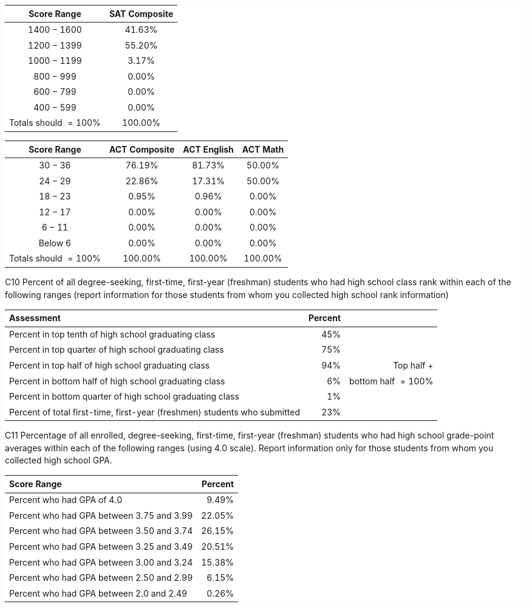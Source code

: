
| Score Range | SAT Composite |
| :--: | :--: |
| $1400-1600$ | $41.63 \%$ |
| $1200-1399$ | $55.20 \%$ |
| $1000-1199$ | $3.17 \%$ |
| $800-999$ | $0.00 \%$ |
| $600-799$ | $0.00 \%$ |
| $400-599$ | $0.00 \%$ |
| Totals should $=100 \%$ | $100.00 \%$ |


| Score Range | ACT Composite | ACT English | ACT Math |
| :--: | :--: | :--: | :--: |
| $30-36$ | $76.19 \%$ | $81.73 \%$ | $50.00 \%$ |
| $24-29$ | $22.86 \%$ | $17.31 \%$ | $50.00 \%$ |
| $18-23$ | $0.95 \%$ | $0.96 \%$ | $0.00 \%$ |
| $12-17$ | $0.00 \%$ | $0.00 \%$ | $0.00 \%$ |
| $6-11$ | $0.00 \%$ | $0.00 \%$ | $0.00 \%$ |
| Below 6 | $0.00 \%$ | $0.00 \%$ | $0.00 \%$ |
| Totals should $=100 \%$ | $100.00 \%$ | $100.00 \%$ | $100.00 \%$ |
C10 Percent of all degree-seeking, first-time, first-year (freshman) students who had high school class rank within each of the following ranges (report information for those students from whom you collected high school rank information)

| Assessment | Percent |  |
| :-- | --: | --: |
| Percent in top tenth of high school graduating class | $45 \%$ |  |
| Percent in top quarter of high school graduating class | $75 \%$ |  |
| Percent in top half of high school graduating class | $94 \%$ | Top half + |
| Percent in bottom half of high school graduating class | $6 \%$ | bottom half $=100 \%$ |
| Percent in bottom quarter of high school graduating class | $1 \%$ |  |
| Percent of total first-time, first-year (freshmen) students who submitted | $23 \%$ |  |

C11 Percentage of all enrolled, degree-seeking, first-time, first-year (freshman) students who had high school grade-point averages within each of the following ranges (using 4.0 scale). Report information only for those students from whom you collected high school GPA.

| Score Range | Percent |
| :-- | --: |
| Percent who had GPA of 4.0 | $9.49 \%$ |
| Percent who had GPA between 3.75 and 3.99 | $22.05 \%$ |
| Percent who had GPA between 3.50 and 3.74 | $26.15 \%$ |
| Percent who had GPA between 3.25 and 3.49 | $20.51 \%$ |
| Percent who had GPA between 3.00 and 3.24 | $15.38 \%$ |
| Percent who had GPA between 2.50 and 2.99 | $6.15 \%$ |
| Percent who had GPA between 2.0 and 2.49 | $0.26 \%$ |